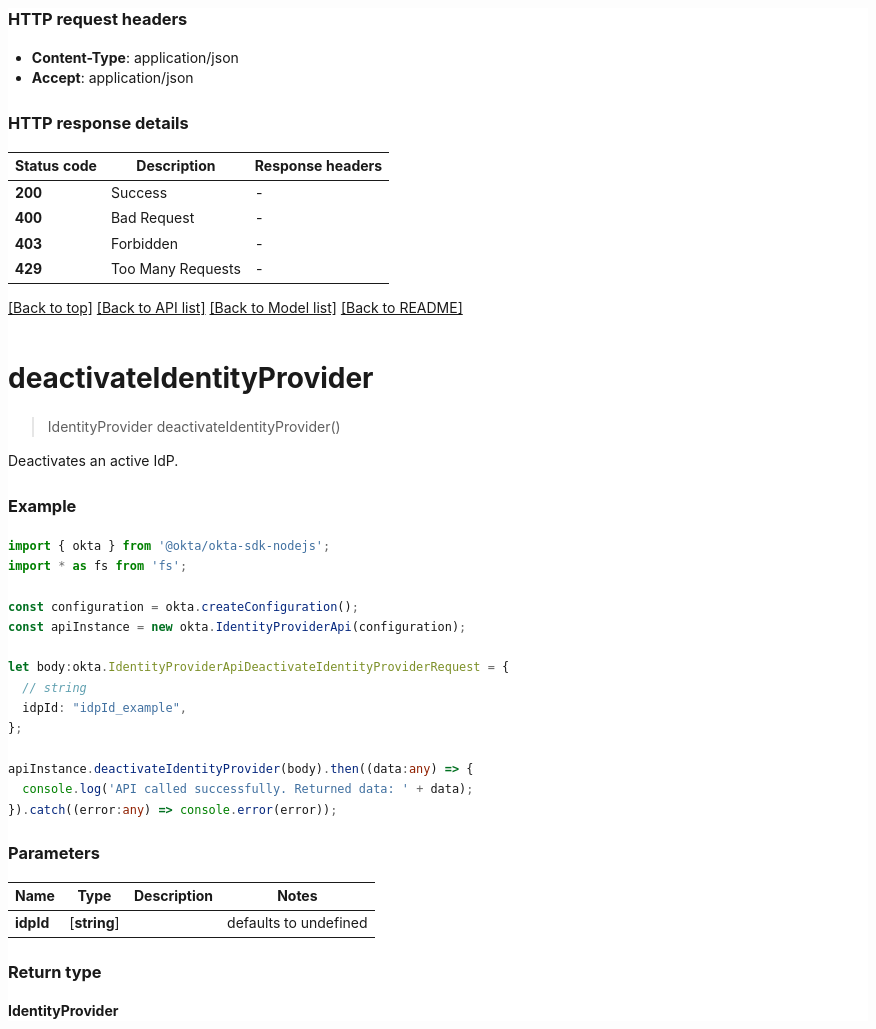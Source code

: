 ### HTTP request headers

 - **Content-Type**: application/json
 - **Accept**: application/json


### HTTP response details
| Status code | Description | Response headers |
|-------------|-------------|------------------|
**200** | Success |  -  |
**400** | Bad Request |  -  |
**403** | Forbidden |  -  |
**429** | Too Many Requests |  -  |

[[Back to top]](#) [[Back to API list]](README.md#documentation-for-api-endpoints) [[Back to Model list]](README.md#documentation-for-models) [[Back to README]](README.md)

# **deactivateIdentityProvider**
> IdentityProvider deactivateIdentityProvider()

Deactivates an active IdP.

### Example


```typescript
import { okta } from '@okta/okta-sdk-nodejs';
import * as fs from 'fs';

const configuration = okta.createConfiguration();
const apiInstance = new okta.IdentityProviderApi(configuration);

let body:okta.IdentityProviderApiDeactivateIdentityProviderRequest = {
  // string
  idpId: "idpId_example",
};

apiInstance.deactivateIdentityProvider(body).then((data:any) => {
  console.log('API called successfully. Returned data: ' + data);
}).catch((error:any) => console.error(error));
```


### Parameters

Name | Type | Description  | Notes
------------- | ------------- | ------------- | -------------
 **idpId** | [**string**] |  | defaults to undefined


### Return type

**IdentityProvider**
